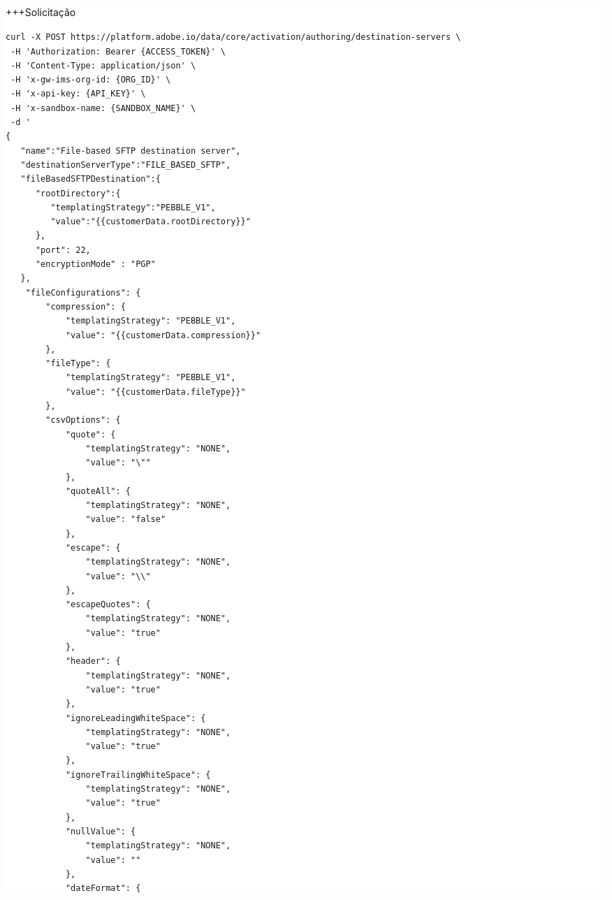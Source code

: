 +++Solicitação

```shell
curl -X POST https://platform.adobe.io/data/core/activation/authoring/destination-servers \
 -H 'Authorization: Bearer {ACCESS_TOKEN}' \
 -H 'Content-Type: application/json' \
 -H 'x-gw-ims-org-id: {ORG_ID}' \
 -H 'x-api-key: {API_KEY}' \
 -H 'x-sandbox-name: {SANDBOX_NAME}' \
 -d '
{
   "name":"File-based SFTP destination server",
   "destinationServerType":"FILE_BASED_SFTP",
   "fileBasedSFTPDestination":{
      "rootDirectory":{
         "templatingStrategy":"PEBBLE_V1",
         "value":"{{customerData.rootDirectory}}"
      }, 
      "port": 22,
      "encryptionMode" : "PGP"
   },
    "fileConfigurations": {
        "compression": {
            "templatingStrategy": "PEBBLE_V1",
            "value": "{{customerData.compression}}"
        },
        "fileType": {
            "templatingStrategy": "PEBBLE_V1",
            "value": "{{customerData.fileType}}"
        },
        "csvOptions": {
            "quote": {
                "templatingStrategy": "NONE",
                "value": "\""
            },
            "quoteAll": {
                "templatingStrategy": "NONE",
                "value": "false"
            },
            "escape": {
                "templatingStrategy": "NONE",
                "value": "\\"
            },
            "escapeQuotes": {
                "templatingStrategy": "NONE",
                "value": "true"
            },
            "header": {
                "templatingStrategy": "NONE",
                "value": "true"
            },
            "ignoreLeadingWhiteSpace": {
                "templatingStrategy": "NONE",
                "value": "true"
            },
            "ignoreTrailingWhiteSpace": {
                "templatingStrategy": "NONE",
                "value": "true"
            },
            "nullValue": {
                "templatingStrategy": "NONE",
                "value": ""
            },
            "dateFormat": {
```